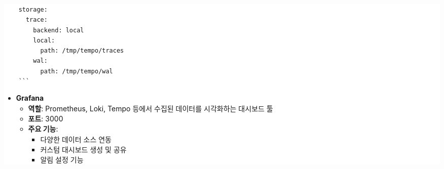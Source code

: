         storage:
          trace:
            backend: local
            local:
              path: /tmp/tempo/traces
            wal:
              path: /tmp/tempo/wal
        ```
        
- **Grafana**
    - **역할**: Prometheus, Loki, Tempo 등에서 수집된 데이터를 시각화하는 대시보드 툴
    - **포트**: 3000
    - **주요 기능**:
        - 다양한 데이터 소스 연동
        - 커스텀 대시보드 생성 및 공유
        - 알림 설정 기능